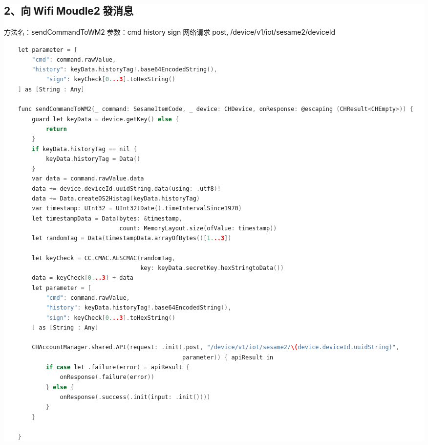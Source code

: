 ## 2、向 Wifi Moudle2 發消息

方法名：sendCommandToWM2
参数：cmd history sign
网络请求 post, /device/v1/iot/sesame2/deviceId

```c
    let parameter = [
        "cmd": command.rawValue,
        "history": keyData.historyTag!.base64EncodedString(),
            "sign": keyCheck[0...3].toHexString()
    ] as [String : Any]

    func sendCommandToWM2(_ command: SesameItemCode, _ device: CHDevice, onResponse: @escaping (CHResult<CHEmpty>)) {
        guard let keyData = device.getKey() else {
            return
        }
        if keyData.historyTag == nil {
            keyData.historyTag = Data()
        }
        var data = command.rawValue.data
        data += device.deviceId.uuidString.data(using: .utf8)!
        data += Data.createOS2Histag(keyData.historyTag)
        var timestamp: UInt32 = UInt32(Date().timeIntervalSince1970)
        let timestampData = Data(bytes: &timestamp,
                                 count: MemoryLayout.size(ofValue: timestamp))
        let randomTag = Data(timestampData.arrayOfBytes()[1...3])

        let keyCheck = CC.CMAC.AESCMAC(randomTag,
                                       key: keyData.secretKey.hexStringtoData())
        data = keyCheck[0...3] + data
        let parameter = [
            "cmd": command.rawValue,
            "history": keyData.historyTag!.base64EncodedString(),
            "sign": keyCheck[0...3].toHexString()
        ] as [String : Any]

        CHAccountManager.shared.API(request: .init(.post, "/device/v1/iot/sesame2/\(device.deviceId.uuidString)",
                                                   parameter)) { apiResult in
            if case let .failure(error) = apiResult {
                onResponse(.failure(error))
            } else {
                onResponse(.success(.init(input: .init())))
            }
        }

    }

```
